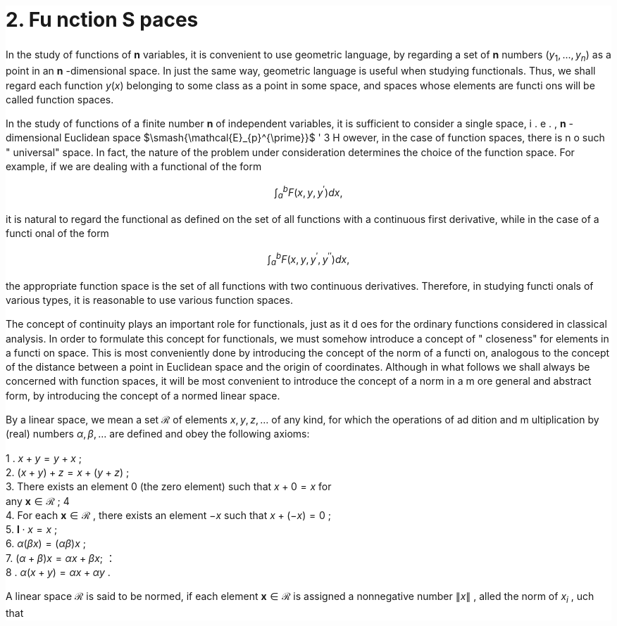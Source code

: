 # 2. Fu nction S paces  

In the study of functions of $\pmb{n}$ variables, it is convenient to use geometric language, by regarding a set of $\pmb{n}$ numbers $(y_{1},...,y_{n})$ as a point in an $\pmb{n}$ -dimensional space. In just the same way, geometric language is useful when studying functionals. Thus, we shall regard each function $y(x)$ belonging to some class as a point in some space, and spaces whose elements are functi ons will be called function spaces.  

In the study of functions of a finite number $\pmb{n}$ of independent variables, it is sufficient to consider a single space, i . e . , $\pmb{n}$ -dimensional Euclidean space $\smash{\mathcal{E}_{p}^{\prime}}$ ' 3 H owever, in the case of function spaces, there is n o such " universal" space. In fact, the nature of the problem under consideration determines the choice of the function space. For example, if we are dealing with a functional of the form  

$$
\int_{a}^{b}F(x,y,y^{\prime})d x,
$$  

it is natural to regard the functional as defined on the set of all functions with a continuous first derivative, while in the case of a functi onal of the form  

$$
\int_{a}^{b}F(x,y,y^{\prime},y^{\prime\prime})d x,
$$  

the appropriate function space is the set of all functions with two continuous derivatives. Therefore, in studying functi onals of various types, it is reasonable to use various function spaces.  

The concept of continuity plays an important role for functionals, just as it d oes for the ordinary functions considered in classical analysis. In order to formulate this concept for functionals, we must somehow introduce a concept of " closeness" for elements in a functi on space. This is most conveniently done by introducing the concept of the norm of a functi on, analogous to the concept of the distance between a point in Euclidean space and the origin of coordinates. Although in what follows we shall always be concerned with function spaces, it will be most convenient to introduce the concept of a norm in a m ore general and abstract form, by introducing the concept of a normed linear space.  

By a linear space, we mean a set $\mathcal{R}$ of elements $x,y,z,\ldots$ of any kind, for which the operations of ad dition and m ultiplication by (real) numbers $\alpha,\beta,\ldots$ are defined and obey the following axioms:  

1 . $x+y=y+x$ ;   
2. $(x+y)+z=x+(y+z)$ ;   
3. There exists an element 0 (the zero element) such that $x+0=x$ for   
any $\boldsymbol{x}\in\mathcal{R}$ ; 4   
4. For each $\boldsymbol{x}\in\mathcal{R}$ , there exists an element $-x$ such that $x+(-x)=0$ ;   
5. $\mathbf{l}\cdot x=x$ ;   
6. $\alpha(\beta x)=(\alpha\beta)x$ ;   
7. $(\alpha+\beta)x=\alpha x+\beta x;$ ：   
8 . $\alpha(x+y)=\alpha x+\alpha y$ .  

A linear space $\mathscr{R}$ is said to be normed, if each element $\boldsymbol{x}\in\mathcal{R}$ is assigned a nonnegative number $\left\|x\right\|$ , alled the norm of $x_{i}$ , uch that  
